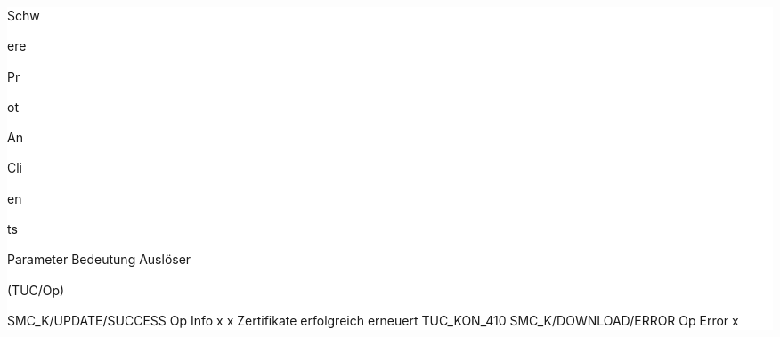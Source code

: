 </th><th>
Schw

ere

</th><th>
Pr

ot

</th><th>
An

Cli

en

ts

</th><th>
Parameter

</th><th>
Bedeutung

</th><th>
Auslöser

(TUC/Op)

</th></tr><tr><td>
SMC_K/UPDATE/SUCCESS

</td><td>
Op

</td><td>
Info

</td><td>
x

</td><td>
x

</td><td>
Zertifikate erfolgreich erneuert

</td><td>
TUC_KON_410

</td></tr><tr><td>
SMC_K/DOWNLOAD/ERROR

</td><td>
Op

</td><td>
Error

</td><td>
x
